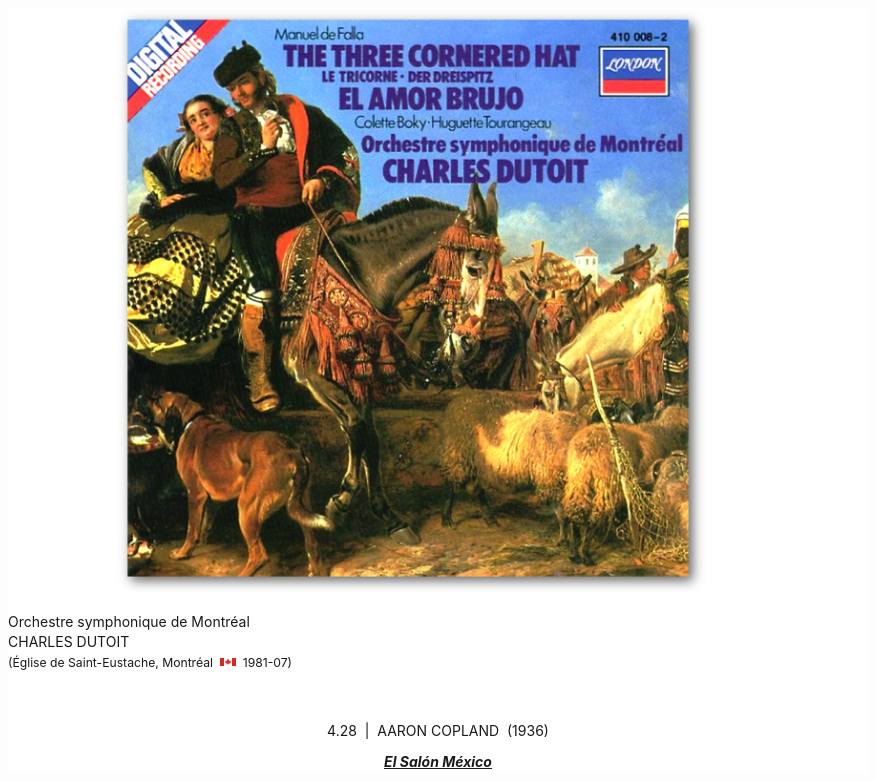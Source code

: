 <img src="/assets/img/albums/dutoit-falla.png" width="800"> <br>

Orchestre symphonique de Montréal <br>
CHARLES DUTOIT
<br>
<span style="font-size:0.87em">(Église de Saint-Eustache, <nobr>Montréal &nbsp;<img src="/assets/img/flags/ca.png" height="10.5" width="16"/>&nbsp; 1981-07)</nobr> </span> </p> 

<br>



<p style="text-align:center">
	4.28 &nbsp;|&nbsp; AARON COPLAND &nbsp;<nobr>(1936)</nobr>
</p>
<p style="margin-bottom:-0.6em"> </p>
<h4 style="text-align:center"> 
<a href="https://www.youtube.com/watch?v=LY-JUbgCxsU&list=OLAK5uy_kre9d9HK3o_ZrMkErpGkzN7gLoCaAjWzw&index=9">
	<i>El Salón México</i>
</a>
</h4>
